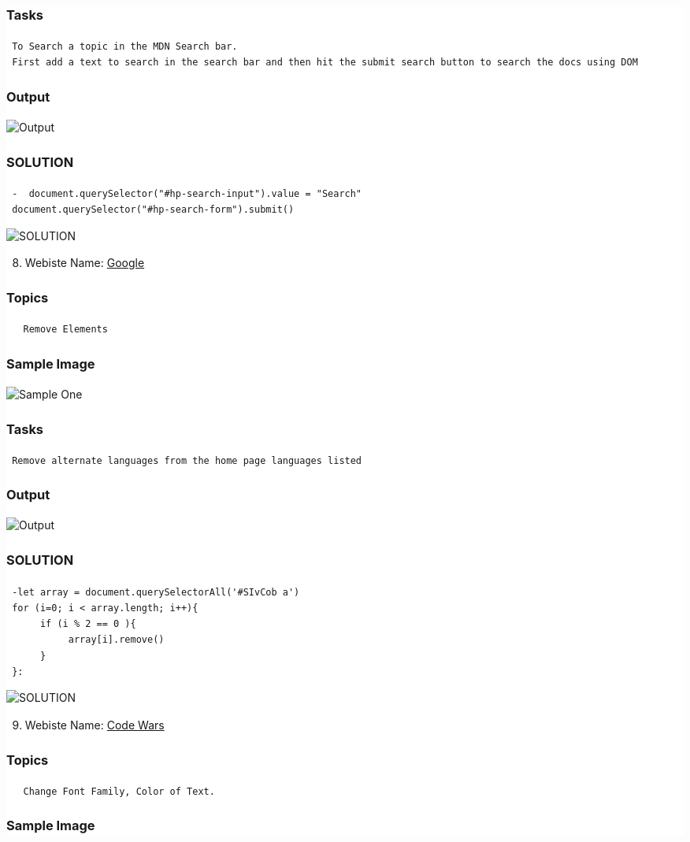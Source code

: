 ### Tasks

     To Search a topic in the MDN Search bar.
     First add a text to search in the search bar and then hit the submit search button to search the docs using DOM

### Output

![Output](./Pic13.png)

### SOLUTION 
     -  document.querySelector("#hp-search-input").value = "Search"
     document.querySelector("#hp-search-form").submit()
![SOLUTION](./screenshots/7.jpg)

8. Webiste Name: [Google](https://www.google.com/)

### Topics

       Remove Elements

### Sample Image

![Sample One](./Pic14.png)

### Tasks

     Remove alternate languages from the home page languages listed

### Output

![Output](./Pic15.png)

### SOLUTION 
     -let array = document.querySelectorAll('#SIvCob a')
     for (i=0; i < array.length; i++){
          if (i % 2 == 0 ){
               array[i].remove()
          }
     }:

![SOLUTION](./screenshots/8.jpg)

9. Webiste Name: [Code Wars](https://www.codewars.com/)
                                                                                                              
### Topics

       Change Font Family, Color of Text.

### Sample Image
